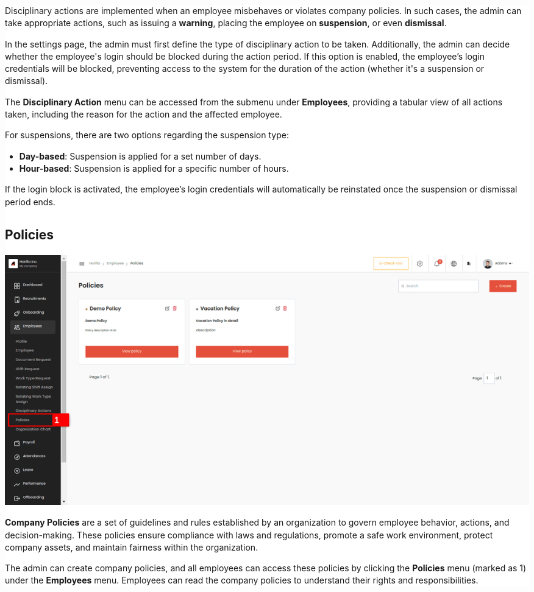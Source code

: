 Disciplinary actions are implemented when an employee misbehaves or violates company policies. In such cases, the admin can take appropriate actions, such as issuing a **warning**, placing the employee on **suspension**, or even **dismissal**.

In the settings page, the admin must first define the type of disciplinary action to be taken. Additionally, the admin can decide whether the employee's login should be blocked during the action period. If this option is enabled, the employee’s login credentials will be blocked, preventing access to the system for the duration of the action (whether it's a suspension or dismissal).

The **Disciplinary Action** menu can be accessed from the submenu under **Employees**, providing a tabular view of all actions taken, including the reason for the action and the affected employee.

For suspensions, there are two options regarding the suspension type:
- **Day-based**: Suspension is applied for a set number of days.
- **Hour-based**: Suspension is applied for a specific number of hours.

If the login block is activated, the employee’s login credentials will automatically be reinstated once the suspension or dismissal period ends.


## Policies

![alt text](media/image-24.png)

**Company Policies** are a set of guidelines and rules established by an organization to govern employee behavior, actions, and decision-making. These policies ensure compliance with laws and regulations, promote a safe work environment, protect company assets, and maintain fairness within the organization.

The admin can create company policies, and all employees can access these policies by clicking the **Policies** menu (marked as 1) under the **Employees** menu. Employees can read the company policies to understand their rights and responsibilities.
